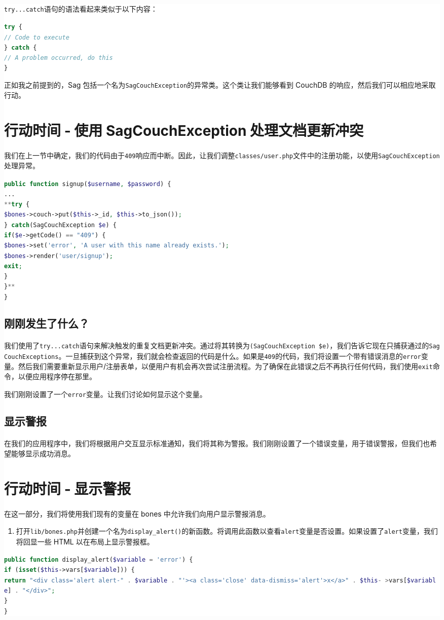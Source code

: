 `try...catch`语句的语法看起来类似于以下内容：

```php
try {
// Code to execute
} catch {
// A problem occurred, do this
}

```

正如我之前提到的，Sag 包括一个名为`SagCouchException`的异常类。这个类让我们能够看到 CouchDB 的响应，然后我们可以相应地采取行动。

# 行动时间 - 使用 SagCouchException 处理文档更新冲突

我们在上一节中确定，我们的代码由于`409`响应而中断。因此，让我们调整`classes/user.php`文件中的注册功能，以使用`SagCouchException`处理异常。

```php
public function signup($username, $password) {
...
**try {
$bones->couch->put($this->_id, $this->to_json());
} catch(SagCouchException $e) {
if($e->getCode() == "409") {
$bones->set('error', 'A user with this name already exists.');
$bones->render('user/signup');
exit;
}
}** 
}

```

## 刚刚发生了什么？

我们使用了`try...catch`语句来解决触发的重复文档更新冲突。通过将其转换为`(SagCouchException $e)`，我们告诉它现在只捕获通过的`SagCouchExceptions`。一旦捕获到这个异常，我们就会检查返回的代码是什么。如果是`409`的代码，我们将设置一个带有错误消息的`error`变量。然后我们需要重新显示用户/注册表单，以便用户有机会再次尝试注册流程。为了确保在此错误之后不再执行任何代码，我们使用`exit`命令，以便应用程序停在那里。

我们刚刚设置了一个`error`变量。让我们讨论如何显示这个变量。

## 显示警报

在我们的应用程序中，我们将根据用户交互显示标准通知，我们将其称为警报。我们刚刚设置了一个错误变量，用于错误警报，但我们也希望能够显示成功消息。

# 行动时间 - 显示警报

在这一部分，我们将使用我们现有的变量在 bones 中允许我们向用户显示警报消息。

1.  打开`lib/bones.php`并创建一个名为`display_alert()`的新函数。将调用此函数以查看`alert`变量是否设置。如果设置了`alert`变量，我们将回显一些 HTML 以在布局上显示警报框。

```php
public function display_alert($variable = 'error') {
if (isset($this->vars[$variable])) {
return "<div class='alert alert-" . $variable . "'><a class='close' data-dismiss='alert'>x</a>" . $this- >vars[$variable] . "</div>";
}
}

```
